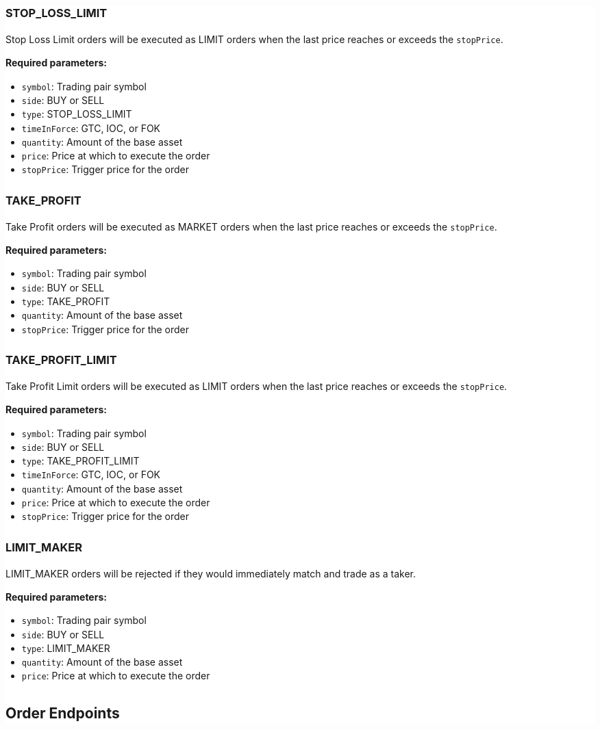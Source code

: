 ### STOP_LOSS_LIMIT

Stop Loss Limit orders will be executed as LIMIT orders when the last price reaches or exceeds the `stopPrice`.

**Required parameters:**
- `symbol`: Trading pair symbol
- `side`: BUY or SELL
- `type`: STOP_LOSS_LIMIT
- `timeInForce`: GTC, IOC, or FOK
- `quantity`: Amount of the base asset
- `price`: Price at which to execute the order
- `stopPrice`: Trigger price for the order

### TAKE_PROFIT

Take Profit orders will be executed as MARKET orders when the last price reaches or exceeds the `stopPrice`.

**Required parameters:**
- `symbol`: Trading pair symbol
- `side`: BUY or SELL
- `type`: TAKE_PROFIT
- `quantity`: Amount of the base asset
- `stopPrice`: Trigger price for the order

### TAKE_PROFIT_LIMIT

Take Profit Limit orders will be executed as LIMIT orders when the last price reaches or exceeds the `stopPrice`.

**Required parameters:**
- `symbol`: Trading pair symbol
- `side`: BUY or SELL
- `type`: TAKE_PROFIT_LIMIT
- `timeInForce`: GTC, IOC, or FOK
- `quantity`: Amount of the base asset
- `price`: Price at which to execute the order
- `stopPrice`: Trigger price for the order

### LIMIT_MAKER

LIMIT_MAKER orders will be rejected if they would immediately match and trade as a taker.

**Required parameters:**
- `symbol`: Trading pair symbol
- `side`: BUY or SELL
- `type`: LIMIT_MAKER
- `quantity`: Amount of the base asset
- `price`: Price at which to execute the order

## Order Endpoints
